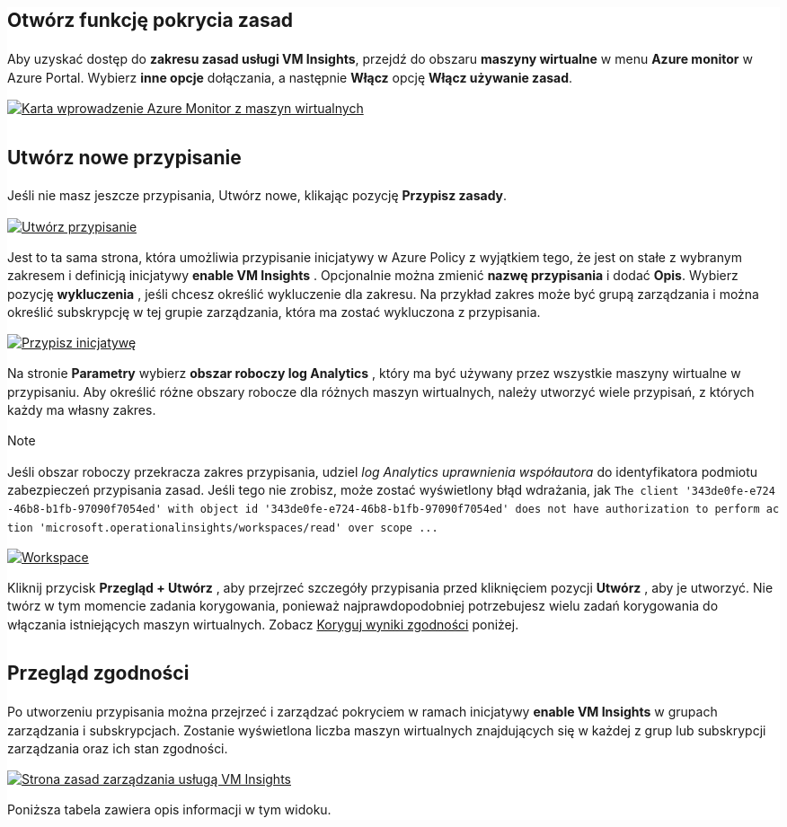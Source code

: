 ## <a name="open-policy-coverage-feature"></a>Otwórz funkcję pokrycia zasad
Aby uzyskać dostęp do **zakresu zasad usługi VM Insights**, przejdź do obszaru **maszyny wirtualne** w menu **Azure monitor** w Azure Portal. Wybierz **inne opcje** dołączania, a następnie **Włącz** opcję **Włącz używanie zasad**.

[![Karta wprowadzenie Azure Monitor z maszyn wirtualnych](./media/vminsights-enable-policy/get-started-page.png)](./media/vminsights-enable-policy/get-started-page.png#lightbox)

## <a name="create-new-assignment"></a>Utwórz nowe przypisanie
Jeśli nie masz jeszcze przypisania, Utwórz nowe, klikając pozycję **Przypisz zasady**.

[![Utwórz przypisanie](media/vminsights-enable-policy/create-assignment.png)](media/vminsights-enable-policy/create-assignment.png#lightbox)

Jest to ta sama strona, która umożliwia przypisanie inicjatywy w Azure Policy z wyjątkiem tego, że jest on stałe z wybranym zakresem i definicją inicjatywy **enable VM Insights** . Opcjonalnie można zmienić **nazwę przypisania** i dodać **Opis**. Wybierz pozycję **wykluczenia** , jeśli chcesz określić wykluczenie dla zakresu. Na przykład zakres może być grupą zarządzania i można określić subskrypcję w tej grupie zarządzania, która ma zostać wykluczona z przypisania.

[![Przypisz inicjatywę](media/vminsights-enable-policy/assign-initiative.png)](media/vminsights-enable-policy/assign-initiative.png#lightbox)

Na stronie **Parametry** wybierz **obszar roboczy log Analytics** , który ma być używany przez wszystkie maszyny wirtualne w przypisaniu. Aby określić różne obszary robocze dla różnych maszyn wirtualnych, należy utworzyć wiele przypisań, z których każdy ma własny zakres. 

   > [!NOTE]
   > Jeśli obszar roboczy przekracza zakres przypisania, udziel *log Analytics uprawnienia współautora* do identyfikatora podmiotu zabezpieczeń przypisania zasad. Jeśli tego nie zrobisz, może zostać wyświetlony błąd wdrażania, jak `The client '343de0fe-e724-46b8-b1fb-97090f7054ed' with object id '343de0fe-e724-46b8-b1fb-97090f7054ed' does not have authorization to perform action 'microsoft.operationalinsights/workspaces/read' over scope ...`

[![Workspace](media/vminsights-enable-policy/assignment-workspace.png)](media/vminsights-enable-policy/assignment-workspace.png#lightbox)

Kliknij przycisk **Przegląd + Utwórz** , aby przejrzeć szczegóły przypisania przed kliknięciem pozycji **Utwórz** , aby je utworzyć. Nie twórz w tym momencie zadania korygowania, ponieważ najprawdopodobniej potrzebujesz wielu zadań korygowania do włączania istniejących maszyn wirtualnych. Zobacz [Koryguj wyniki zgodności](#remediate-compliance-results) poniżej.

## <a name="review-compliance"></a>Przegląd zgodności
Po utworzeniu przypisania można przejrzeć i zarządzać pokryciem w ramach inicjatywy **enable VM Insights** w grupach zarządzania i subskrypcjach. Zostanie wyświetlona liczba maszyn wirtualnych znajdujących się w każdej z grup lub subskrypcji zarządzania oraz ich stan zgodności.

[![Strona zasad zarządzania usługą VM Insights](media/vminsights-enable-policy/manage-policy-page-01.png)](media/vminsights-enable-policy/manage-policy-page-01.png#lightbox)


Poniższa tabela zawiera opis informacji w tym widoku.
